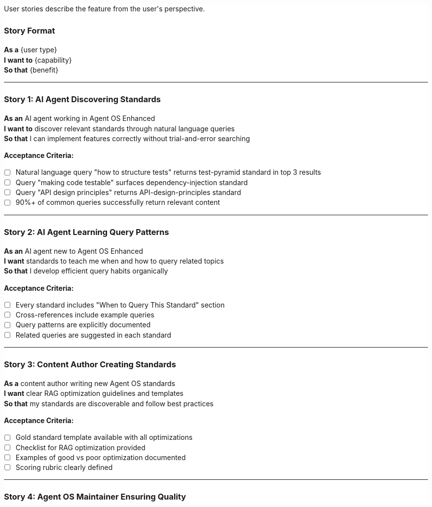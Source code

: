 User stories describe the feature from the user's perspective.

### Story Format

**As a** {user type}  
**I want to** {capability}  
**So that** {benefit}

---

### Story 1: AI Agent Discovering Standards

**As an** AI agent working in Agent OS Enhanced  
**I want to** discover relevant standards through natural language queries  
**So that** I can implement features correctly without trial-and-error searching

**Acceptance Criteria:**
- [ ] Natural language query "how to structure tests" returns test-pyramid standard in top 3 results
- [ ] Query "making code testable" surfaces dependency-injection standard
- [ ] Query "API design principles" returns API-design-principles standard
- [ ] 90%+ of common queries successfully return relevant content

---

### Story 2: AI Agent Learning Query Patterns

**As an** AI agent new to Agent OS Enhanced  
**I want** standards to teach me when and how to query related topics  
**So that** I develop efficient query habits organically

**Acceptance Criteria:**
- [ ] Every standard includes "When to Query This Standard" section
- [ ] Cross-references include example queries
- [ ] Query patterns are explicitly documented
- [ ] Related queries are suggested in each standard

---

### Story 3: Content Author Creating Standards

**As a** content author writing new Agent OS standards  
**I want** clear RAG optimization guidelines and templates  
**So that** my standards are discoverable and follow best practices

**Acceptance Criteria:**
- [ ] Gold standard template available with all optimizations
- [ ] Checklist for RAG optimization provided
- [ ] Examples of good vs poor optimization documented
- [ ] Scoring rubric clearly defined

---

### Story 4: Agent OS Maintainer Ensuring Quality
